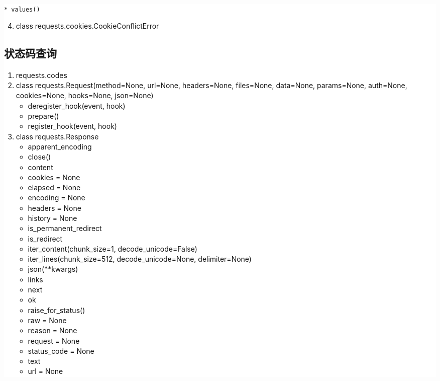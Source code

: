     * values()
4. class requests.cookies.CookieConflictError




## 状态码查询
1. requests.codes
2. class requests.Request(method=None, url=None, headers=None, files=None, data=None, params=None, auth=None, cookies=None, hooks=None, json=None)
    * deregister_hook(event, hook)
    * prepare()
    * register_hook(event, hook)
3. class requests.Response
    * apparent_encoding
    * close()
    * content
    * cookies = None
    * elapsed = None
    * encoding = None
    * headers = None
    * history = None
    * is_permanent_redirect
    * is_redirect
    * iter_content(chunk_size=1, decode_unicode=False)
    * iter_lines(chunk_size=512, decode_unicode=None, delimiter=None)
    * json(**kwargs)
    * links
    * next
    * ok
    * raise_for_status()
    * raw = None
    * reason = None
    * request = None
    * status_code = None
    * text
    * url = None





